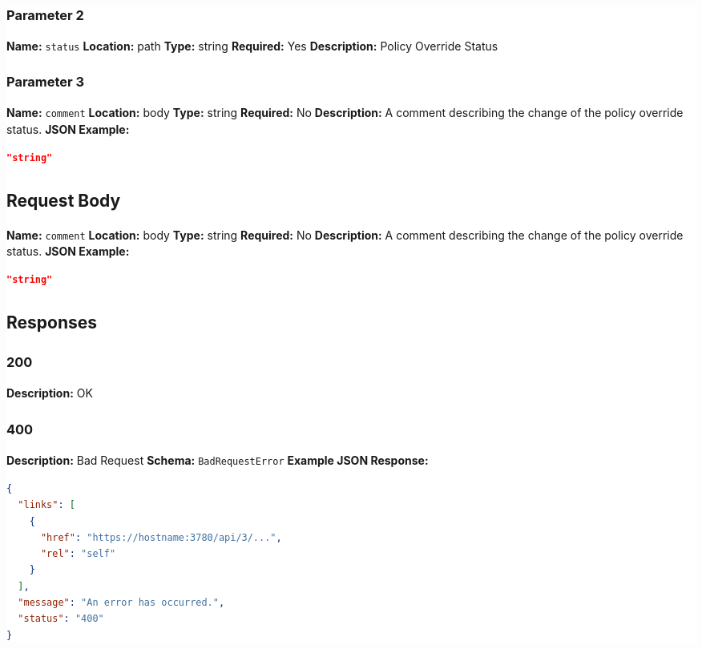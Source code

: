### Parameter 2
**Name:** `status`
**Location:** path
**Type:** string
**Required:** Yes
**Description:** Policy Override Status

### Parameter 3
**Name:** `comment`
**Location:** body
**Type:** string
**Required:** No
**Description:** A comment describing the change of the policy override status.
**JSON Example:**
```json
"string"
```

## Request Body
**Name:** `comment`
**Location:** body
**Type:** string
**Required:** No
**Description:** A comment describing the change of the policy override status.
**JSON Example:**
```json
"string"
```

## Responses

### 200
**Description:** OK

### 400
**Description:** Bad Request
**Schema:** `BadRequestError`
**Example JSON Response:**
```json
{
  "links": [
    {
      "href": "https://hostname:3780/api/3/...",
      "rel": "self"
    }
  ],
  "message": "An error has occurred.",
  "status": "400"
}
```
